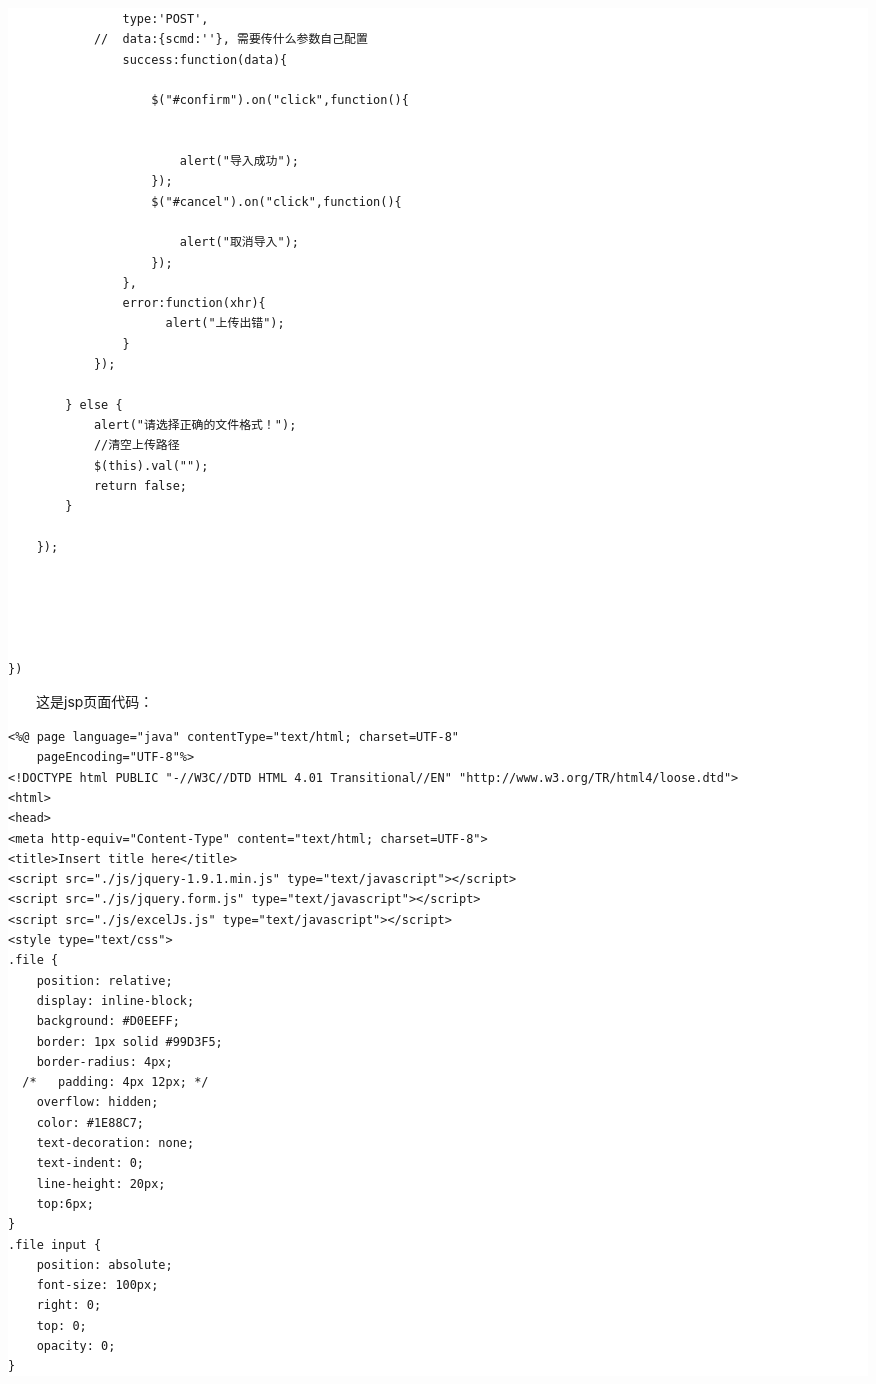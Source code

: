     				type:'POST',
    			//	data:{scmd:''}, 需要传什么参数自己配置
    				success:function(data){
    
    					$("#confirm").on("click",function(){
    
    					
    						alert("导入成功");
    					});
    					$("#cancel").on("click",function(){
    
    						alert("取消导入");
    					});
    				},
    				error:function(xhr){
    				      alert("上传出错");
    				}                              
    			});
    
    		} else {
    			alert("请选择正确的文件格式！");
    			//清空上传路径
    			$(this).val("");
    			return false;
    		}
    
    	});
    
    
    
    	
    	
    })
    

　　这是jsp页面代码：

    <%@ page language="java" contentType="text/html; charset=UTF-8"
        pageEncoding="UTF-8"%>
    <!DOCTYPE html PUBLIC "-//W3C//DTD HTML 4.01 Transitional//EN" "http://www.w3.org/TR/html4/loose.dtd">
    <html>
    <head>
    <meta http-equiv="Content-Type" content="text/html; charset=UTF-8">
    <title>Insert title here</title>
    <script src="./js/jquery-1.9.1.min.js" type="text/javascript"></script>
    <script src="./js/jquery.form.js" type="text/javascript"></script>
    <script src="./js/excelJs.js" type="text/javascript"></script>
    <style type="text/css">
    .file {
        position: relative;
        display: inline-block;
        background: #D0EEFF;
        border: 1px solid #99D3F5;
        border-radius: 4px;
      /*   padding: 4px 12px; */
        overflow: hidden;
        color: #1E88C7;
        text-decoration: none;
        text-indent: 0;
        line-height: 20px;
        top:6px;
    }
    .file input {
        position: absolute;
        font-size: 100px;
        right: 0;
        top: 0;
        opacity: 0;
    } 